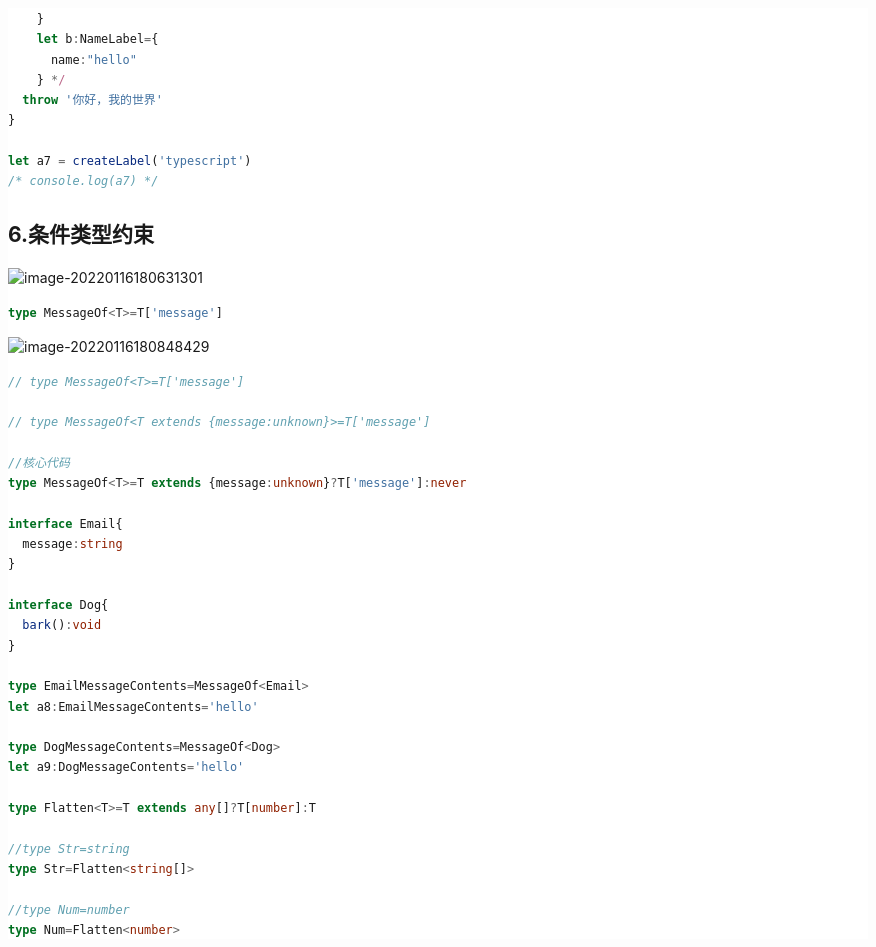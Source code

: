 ```typescript
    }
    let b:NameLabel={
      name:"hello"
    } */
  throw '你好，我的世界'
}

let a7 = createLabel('typescript')
/* console.log(a7) */

```

## 6.条件类型约束

![image-20220116180631301](https://gitee.com/yexiyue/picgo-images/raw/master/202201161806411.png)

```typescript
type MessageOf<T>=T['message']
```

![image-20220116180848429](https://gitee.com/yexiyue/picgo-images/raw/master/202201161808506.png)



```typescript
// type MessageOf<T>=T['message']

// type MessageOf<T extends {message:unknown}>=T['message']

//核心代码
type MessageOf<T>=T extends {message:unknown}?T['message']:never

interface Email{
  message:string
}

interface Dog{
  bark():void
}

type EmailMessageContents=MessageOf<Email>
let a8:EmailMessageContents='hello'

type DogMessageContents=MessageOf<Dog>
let a9:DogMessageContents='hello'

type Flatten<T>=T extends any[]?T[number]:T

//type Str=string
type Str=Flatten<string[]>

//type Num=number
type Num=Flatten<number>

```
